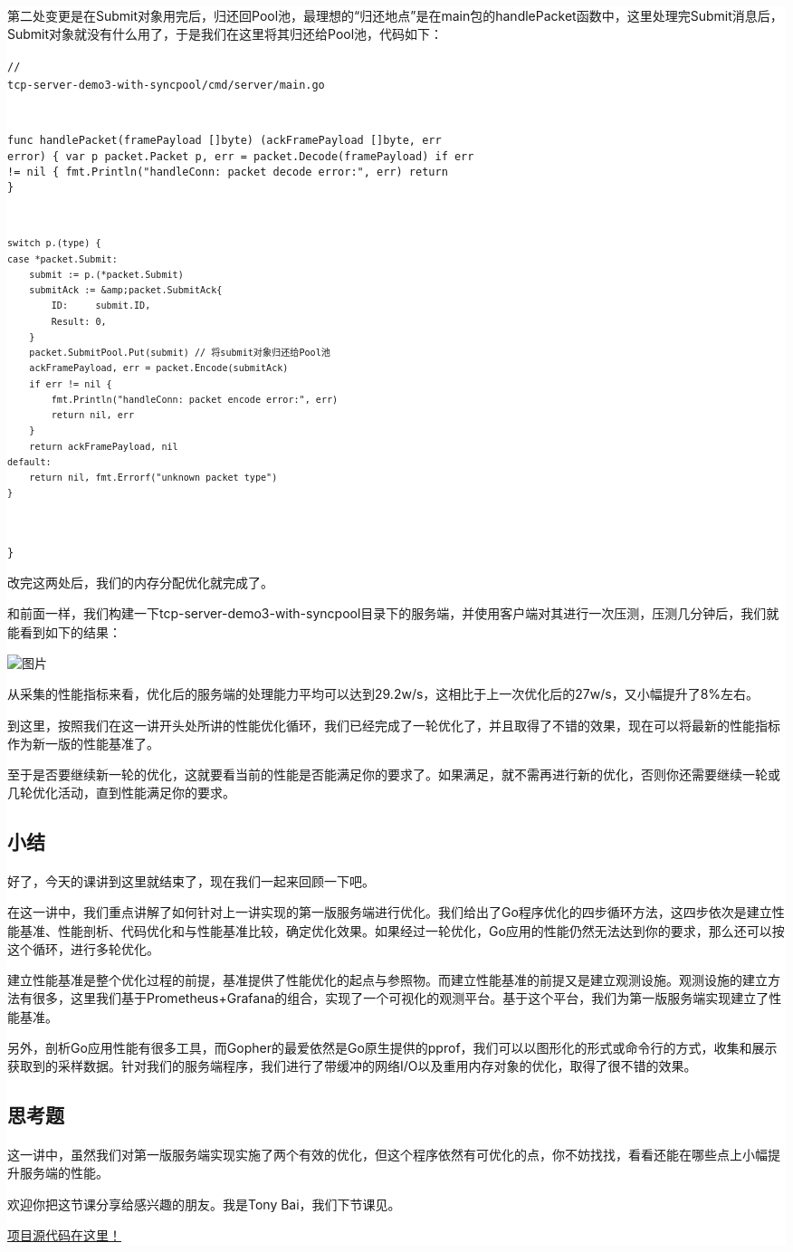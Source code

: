 </code></pre><p>第二处变更是在Submit对象用完后，归还回Pool池，最理想的“归还地点”是在main包的handlePacket函数中，这里处理完Submit消息后，Submit对象就没有什么用了，于是我们在这里将其归还给Pool池，代码如下：</p><pre><code class="language-plain">// tcp-server-demo3-with-syncpool/cmd/server/main.go

func handlePacket(framePayload []byte) (ackFramePayload []byte, err error) {
    var p packet.Packet
    p, err = packet.Decode(framePayload)
    if err != nil {
        fmt.Println("handleConn: packet decode error:", err)
        return
    }

    switch p.(type) {
    case *packet.Submit:
        submit := p.(*packet.Submit)
        submitAck := &amp;packet.SubmitAck{
            ID:     submit.ID,
            Result: 0,
        }
        packet.SubmitPool.Put(submit) // 将submit对象归还给Pool池
        ackFramePayload, err = packet.Encode(submitAck)
        if err != nil {
            fmt.Println("handleConn: packet encode error:", err)
            return nil, err
        }
        return ackFramePayload, nil
    default:
        return nil, fmt.Errorf("unknown packet type")
    }
}
</code></pre><p>改完这两处后，我们的内存分配优化就完成了。</p><p>和前面一样，我们构建一下tcp-server-demo3-with-syncpool目录下的服务端，并使用客户端对其进行一次压测，压测几分钟后，我们就能看到如下的结果：</p><p><img src="https://static001.geekbang.org/resource/image/35/5b/35de98199d21418f3f2182a67a2a8a5b.png?wh=1920x936" alt="图片"></p><p>从采集的性能指标来看，优化后的服务端的处理能力平均可以达到29.2w/s，这相比于上一次优化后的27w/s，又小幅提升了8%左右。</p><p>到这里，按照我们在这一讲开头处所讲的性能优化循环，我们已经完成了一轮优化了，并且取得了不错的效果，现在可以将最新的性能指标作为新一版的性能基准了。</p><p>至于是否要继续新一轮的优化，这就要看当前的性能是否能满足你的要求了。如果满足，就不需再进行新的优化，否则你还需要继续一轮或几轮优化活动，直到性能满足你的要求。</p><h2>小结</h2><p>好了，今天的课讲到这里就结束了，现在我们一起来回顾一下吧。</p><p>在这一讲中，我们重点讲解了如何针对上一讲实现的第一版服务端进行优化。我们给出了Go程序优化的四步循环方法，这四步依次是建立性能基准、性能剖析、代码优化和与性能基准比较，确定优化效果。如果经过一轮优化，Go应用的性能仍然无法达到你的要求，那么还可以按这个循环，进行多轮优化。</p><p>建立性能基准是整个优化过程的前提，基准提供了性能优化的起点与参照物。而建立性能基准的前提又是建立观测设施。观测设施的建立方法有很多，这里我们基于Prometheus+Grafana的组合，实现了一个可视化的观测平台。基于这个平台，我们为第一版服务端实现建立了性能基准。</p><p>另外，剖析Go应用性能有很多工具，而Gopher的最爱依然是Go原生提供的pprof，我们可以以图形化的形式或命令行的方式，收集和展示获取到的采样数据。针对我们的服务端程序，我们进行了带缓冲的网络I/O以及重用内存对象的优化，取得了很不错的效果。</p><h2>思考题</h2><p>这一讲中，虽然我们对第一版服务端实现实施了两个有效的优化，但这个程序依然有可优化的点，你不妨找找，看看还能在哪些点上小幅提升服务端的性能。</p><p>欢迎你把这节课分享给感兴趣的朋友。我是Tony Bai，我们下节课见。</p><p><a href="https://github.com/bigwhite/publication/tree/master/column/timegeek/go-first-course/38">项目源代码在这里！</a></p>
<style>
    ul {
      list-style: none;
      display: block;
      list-style-type: disc;
      margin-block-start: 1em;
      margin-block-end: 1em;
      margin-inline-start: 0px;
      margin-inline-end: 0px;
      padding-inline-start: 40px;
    }
    li {
      display: list-item;
      text-align: -webkit-match-parent;
    }
    ._2sjJGcOH_0 {
      list-style-position: inside;
      width: 100%;
      display: -webkit-box;
      display: -ms-flexbox;
      display: flex;
      -webkit-box-orient: horizontal;
      -webkit-box-direction: normal;
      -ms-flex-direction: row;
      flex-direction: row;
      margin-top: 26px;
      border-bottom: 1px solid rgba(233,233,233,0.6);
    }
    ._2sjJGcOH_0 ._3FLYR4bF_0 {
      width: 34px;
      height: 34px;
      -ms-flex-negative: 0;
      flex-shrink: 0;
